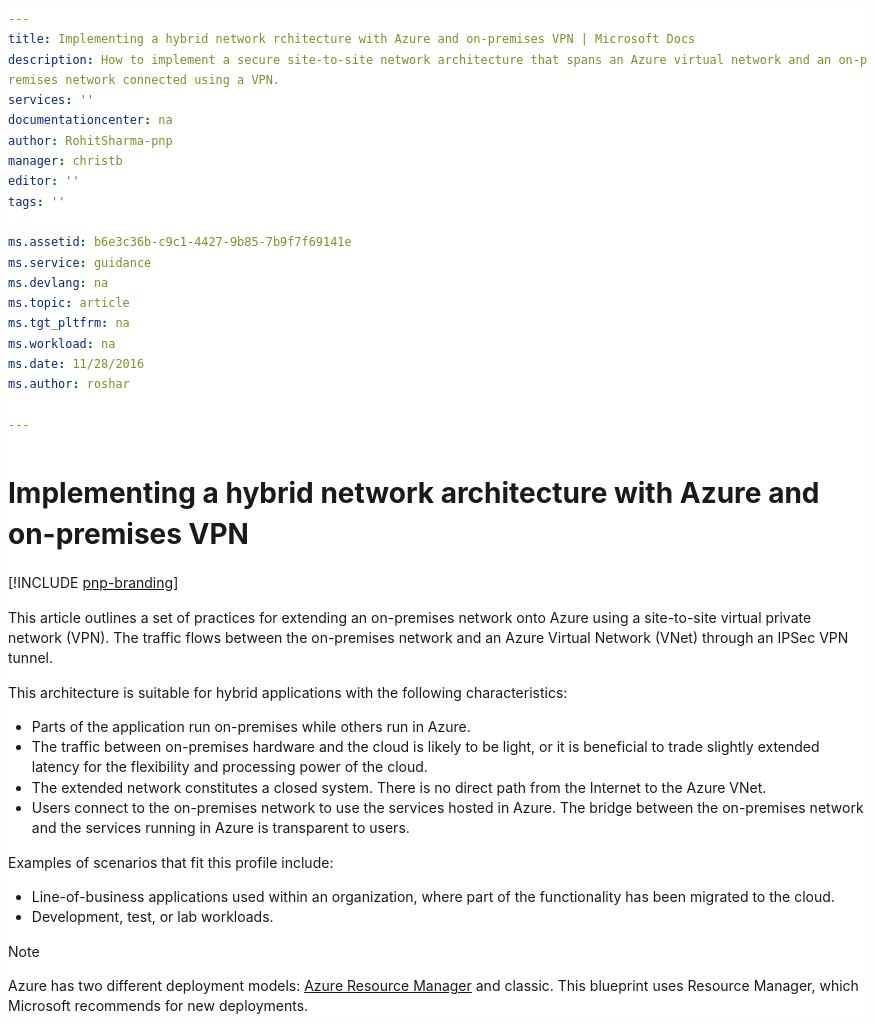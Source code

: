 ```yaml
---
title: Implementing a hybrid network rchitecture with Azure and on-premises VPN | Microsoft Docs
description: How to implement a secure site-to-site network architecture that spans an Azure virtual network and an on-premises network connected using a VPN.
services: ''
documentationcenter: na
author: RohitSharma-pnp
manager: christb
editor: ''
tags: ''

ms.assetid: b6e3c36b-c9c1-4427-9b85-7b9f7f69141e
ms.service: guidance
ms.devlang: na
ms.topic: article
ms.tgt_pltfrm: na
ms.workload: na
ms.date: 11/28/2016
ms.author: roshar

---
```

# Implementing a hybrid network architecture with Azure and on-premises VPN
[!INCLUDE [pnp-branding](../_includes/header.md)]

This article outlines a set of practices for extending an on-premises network onto Azure using a site-to-site virtual private network (VPN). The traffic flows between the on-premises network and an Azure Virtual Network (VNet) through an IPSec VPN tunnel. 

This architecture is suitable for hybrid applications with the following characteristics:

* Parts of the application run on-premises while others run in Azure.
* The traffic between on-premises hardware and the cloud is likely to be light, or it is beneficial to trade slightly extended latency for the flexibility and processing power of the cloud.
* The extended network constitutes a closed system. There is no direct path from the Internet to the Azure VNet.
* Users connect to the on-premises network to use the services hosted in Azure. The bridge between the on-premises network and the services running in Azure is transparent to users.

Examples of scenarios that fit this profile include:

* Line-of-business applications used within an organization, where part of the functionality has been migrated to the cloud.
* Development, test, or lab workloads.

> [!NOTE]
> Azure has two different deployment models: [Azure Resource Manager][resource-manager-overview] and classic. This blueprint uses Resource Manager, which Microsoft recommends for new deployments.
> 
> 


[implementing-a-multi-tier-architecture-on-Azure]: ../virtual-machines-windows/n-tier.md
[adds-extend-domain]: ../identity/adds-extend-domain.md
[expressroute]: ../hybrid-networking/expressroute.md
[naming conventions]: /azure/guidance/guidance-naming-conventions.md
[resource-manager-overview]: /azure/azure-resource-manager/resource-group-overview
[arm-templates]: /azure/resource-group-authoring-templates
[azure-cli]: /azure/virtual-machines-command-line-tools
[azure-portal]: /azure/azure-portal/resource-group-portal
[azure-powershell]: /azure/powershell-azure-resource-manager
[azure-virtual-network]: /azure/virtual-network/virtual-networks-overview
[vpn-appliance]: /azure/vpn-gateway/vpn-gateway-about-vpn-devices
[azure-vpn-gateway]: https://azure.microsoft.com/services/vpn-gateway/
[azure-gateway-charges]: https://azure.microsoft.com/pricing/details/vpn-gateway/
[azure-network-security-group]: https://azure.microsoft.com/documentation/articles/virtual-networks-nsg/
[connect-to-an-Azure-vnet]: https://technet.microsoft.com/library/dn786406.aspx
[vpn-gateway-multi-site]: /azure/vpn-gateway/vpn-gateway-multi-site
[policy-based-routing]: https://en.wikipedia.org/wiki/Policy-based_routing
[route-based-routing]: https://en.wikipedia.org/wiki/Static_routing
[network-security-group]: /azure/virtual-network/virtual-networks-nsg
[sla-for-vpn-gateway]: https://azure.microsoft.com/support/legal/sla/vpn-gateway/v1_2/
[additional-firewall-rules]: https://technet.microsoft.com/library/dn786406.aspx#firewall
[nagios]: https://www.nagios.org/
[azure-vpn-gateway-diagnostics]: http://blogs.technet.com/b/keithmayer/archive/2014/12/18/diagnose-azure-virtual-network-vpn-connectivity-issues-with-powershell.aspx
[ping]: https://technet.microsoft.com/library/ff961503.aspx
[tracert]: https://technet.microsoft.com/library/ff961507.aspx
[psping]: http://technet.microsoft.com/sysinternals/jj729731.aspx
[nmap]: http://nmap.org
[changing-SKUs]: https://azure.microsoft.com/blog/azure-virtual-network-gateway-improvements/
[gateway-diagnostic-logs]: http://blogs.technet.com/b/keithmayer/archive/2015/12/07/step-by-step-capturing-azure-resource-manager-arm-vnet-gateway-diagnostic-logs.aspx
[troubleshooting-vpn-errors]: https://blogs.technet.microsoft.com/rrasblog/2009/08/12/troubleshooting-common-vpn-related-errors/
[rras-logging]: https://www.petri.com/enable-diagnostic-logging-in-windows-server-2012-r2-routing-and-remote-access
[create-on-prem-network]: https://technet.microsoft.com/library/dn786406.aspx#routing
[create-azure-vnet]: /azure/virtual-network/virtual-networks-create-vnet-classic-cli
[azure-vm-diagnostics]: https://azure.microsoft.com/blog/windows-azure-virtual-machine-monitoring-with-wad-extension/
[application-insights]: /azure/application-insights/app-insights-overview-usage
[forced-tunneling]: https://azure.microsoft.com/documentation/articles/vpn-gateway-about-forced-tunneling/
[getting-started-with-azure-security]: .//azure/security/azure-security-getting-started
[vpn-appliances]: /azure/vpn-gateway/vpn-gateway-about-vpn-devices
[installing-ad]: /azure/active-directory/active-directory-install-replica-active-directory-domain-controller
[deploying-ad]: https://msdn.microsoft.com/library/azure/jj156090.aspx
[creating-dns]: https://blogs.msdn.microsoft.com/mcsuksoldev/2014/03/04/creating-a-dns-server-in-azure-iaas/
[configuring-dns]: /azure/virtual-network/virtual-networks-manage-dns-in-vnet
[stormshield]: https://azure.microsoft.com/marketplace/partners/stormshield/stormshield-network-security-for-cloud/
[vpn-appliance-ipsec]: /azure/vpn-gateway/vpn-gateway-about-vpn-devices#ipsec-parameters
[solution-script]: https://github.com/mspnp/reference-architectures/tree/master/guidance-hybrid-network-vpn/Deploy-ReferenceArchitecture.ps1
[solution-script-bash]: https://github.com/mspnp/reference-architectures/tree/master/guidance-hybrid-network-vpn/deploy-reference-architecture.sh
[visio-download]: http://download.microsoft.com/download/1/5/6/1569703C-0A82-4A9C-8334-F13D0DF2F472/RAs.vsdx
[vnet-parameters]: https://github.com/mspnp/reference-architectures/tree/master/guidance-hybrid-network-vpn/parameters/virtualNetwork.parameters.json
[virtualNetworkGateway-parameters]: https://github.com/mspnp/reference-architectures/tree/master/guidance-hybrid-network-vpn/parameters/virtualNetworkGateway.parameters.json
[azure-powershell-download]: https://azure.microsoft.com/documentation/articles/powershell-install-configure/
[azure-cli]: https://azure.microsoft.com/documentation/articles/xplat-cli-install/
[CIDR]: https://en.wikipedia.org/wiki/Classless_Inter-Domain_Routing
[0]: ../media/blueprints/hybrid-network-vpn.png "Structure of a hybrid network spanning the on-premises and cloud infrastructures"
[1]: ../media/guidance-hybrid-network-vpn/partitioned-vpn.png "Partitioning a VNet to improve scalability"
[2]: ../media/guidance-hybrid-network-vpn/audit-logs.png "Audit logs in the Azure portal"
[3]: ../media/guidance-hybrid-network-vpn/RRAS-perf-counters.png "Performance counters for monitoring VPN network traffic"
[4]: ../media/guidance-hybrid-network-vpn/RRAS-perf-graph.png "Example VPN network performance graph"